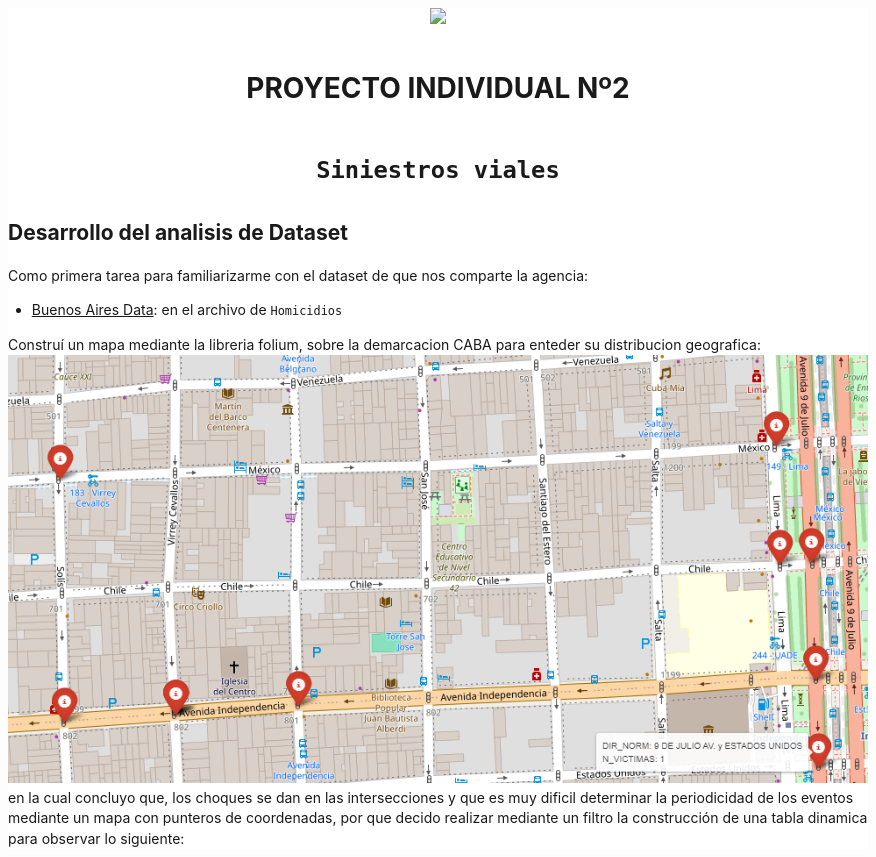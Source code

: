 <p align='center'>
<img src ="https://d31uz8lwfmyn8g.cloudfront.net/Assets/logo-henry-white-lg.png">
<p>

<h1 align='center'>
 <b>PROYECTO INDIVIDUAL Nº2</b>
</h1>
 
# <h1 align="center">**`Siniestros viales`**</h1>




## **Desarrollo del analisis de Dataset**

Como primera tarea para familiarizarme con el dataset de que nos comparte la agencia:


- [Buenos Aires Data](https://data.buenosaires.gob.ar/dataset/victimas-siniestros-viales): en el archivo de `Homicidios`

Construí un mapa mediante la libreria folium, sobre la demarcacion CABA para enteder su distribucion geografica:
![alt text](image-1.png)
en la cual concluyo que, los choques se dan en las intersecciones y que es muy dificil determinar la periodicidad de los eventos mediante un mapa con punteros de coordenadas, por que decido realizar mediante un filtro la construcción de una tabla dinamica para observar lo siguiente: